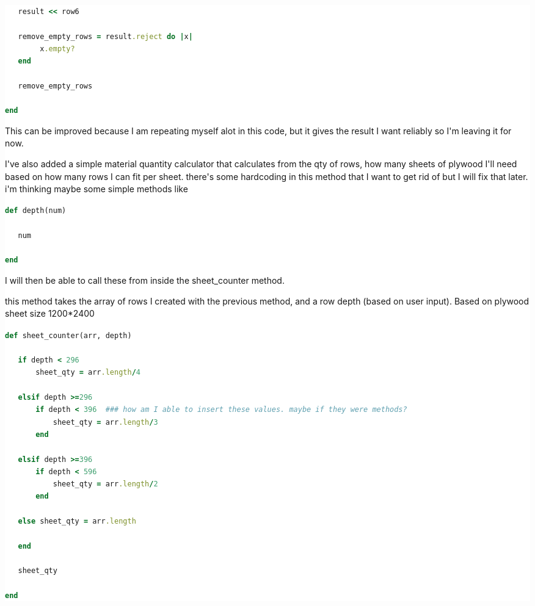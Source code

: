  ```` Ruby
    result << row6

    remove_empty_rows = result.reject do |x|
         x.empty?
    end

    remove_empty_rows

end
````

This can be improved because I am repeating myself alot in this code, but it gives the result I want reliably so I'm leaving it for now. 

 I've also added a simple material quantity calculator that calculates from the qty of rows, how many sheets of plywood I'll need based on how many rows I can fit per sheet. 
 there's some hardcoding in this method that I want to get rid of but I will fix that later. i'm thinking maybe some simple methods like 

 ````Ruby
 def depth(num)

    num

 end
 ````

 I will then be able to call these from inside the sheet_counter method. 


 this method takes the array of rows I created with the previous method, and a row depth (based on user input). Based on plywood sheet size 1200*2400

 ```` Ruby
 def sheet_counter(arr, depth)

    if depth < 296
        sheet_qty = arr.length/4

    elsif depth >=296
        if depth < 396  ### how am I able to insert these values. maybe if they were methods? 
            sheet_qty = arr.length/3
        end

    elsif depth >=396
        if depth < 596
            sheet_qty = arr.length/2
        end

    else sheet_qty = arr.length
    
    end

    sheet_qty

end
````
